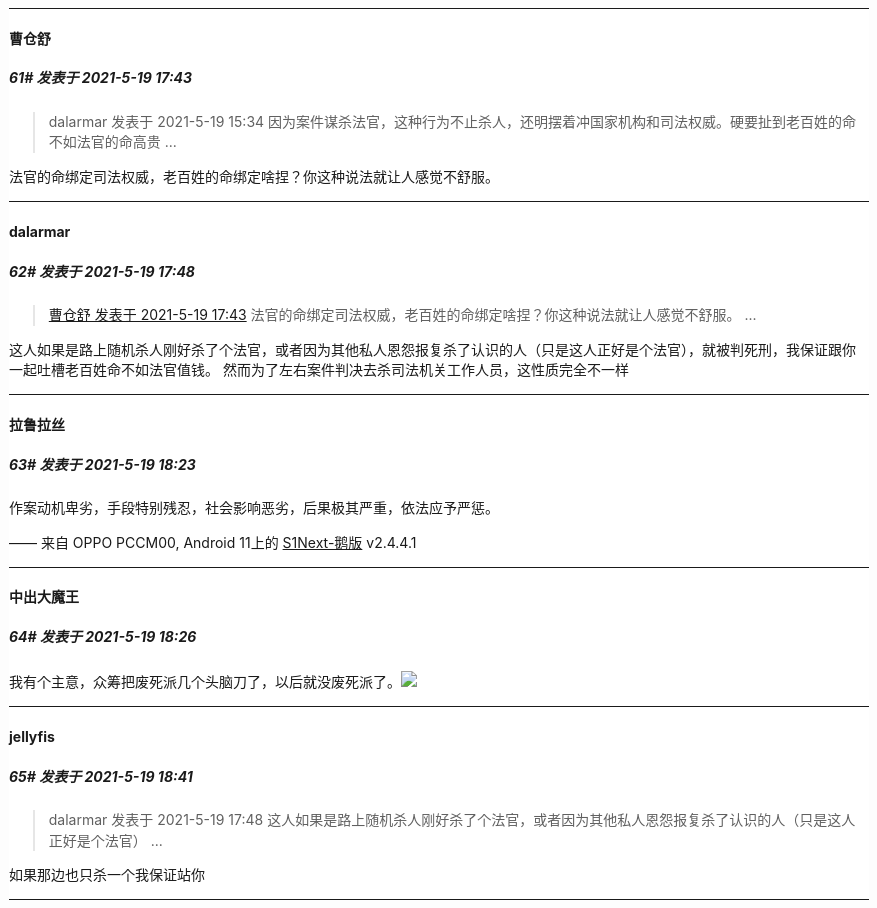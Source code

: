 


*****

####  曹仓舒  
##### 61#       发表于 2021-5-19 17:43


<blockquote>dalarmar 发表于 2021-5-19 15:34
因为案件谋杀法官，这种行为不止杀人，还明摆着冲国家机构和司法权威。硬要扯到老百姓的命不如法官的命高贵 ...</blockquote>
法官的命绑定司法权威，老百姓的命绑定啥捏？你这种说法就让人感觉不舒服。


*****

####  dalarmar  
##### 62#       发表于 2021-5-19 17:48


<blockquote><a href="httphttps://bbs.saraba1st.com/2b/forum.php?mod=redirect&amp;goto=findpost&amp;pid=51305045&amp;ptid=2004878" target="_blank">曹仓舒 发表于 2021-5-19 17:43</a>
法官的命绑定司法权威，老百姓的命绑定啥捏？你这种说法就让人感觉不舒服。 ...</blockquote>
这人如果是路上随机杀人刚好杀了个法官，或者因为其他私人恩怨报复杀了认识的人（只是这人正好是个法官），就被判死刑，我保证跟你一起吐槽老百姓命不如法官值钱。
然而为了左右案件判决去杀司法机关工作人员，这性质完全不一样


*****

####  拉鲁拉丝  
##### 63#       发表于 2021-5-19 18:23


作案动机卑劣，手段特别残忍，社会影响恶劣，后果极其严重，依法应予严惩。

—— 来自 OPPO PCCM00, Android 11上的 [S1Next-鹅版](https://github.com/ykrank/S1-Next/releases) v2.4.4.1


*****

####  中出大魔王  
##### 64#       发表于 2021-5-19 18:26


我有个主意，众筹把废死派几个头脑刀了，以后就没废死派了。<img src="https://static.saraba1st.com/image/smiley/face2017/001.png" referrerpolicy="no-referrer">


*****

####  jellyfis  
##### 65#       发表于 2021-5-19 18:41


<blockquote>dalarmar 发表于 2021-5-19 17:48
这人如果是路上随机杀人刚好杀了个法官，或者因为其他私人恩怨报复杀了认识的人（只是这人正好是个法官） ...</blockquote>
如果那边也只杀一个我保证站你


*****
